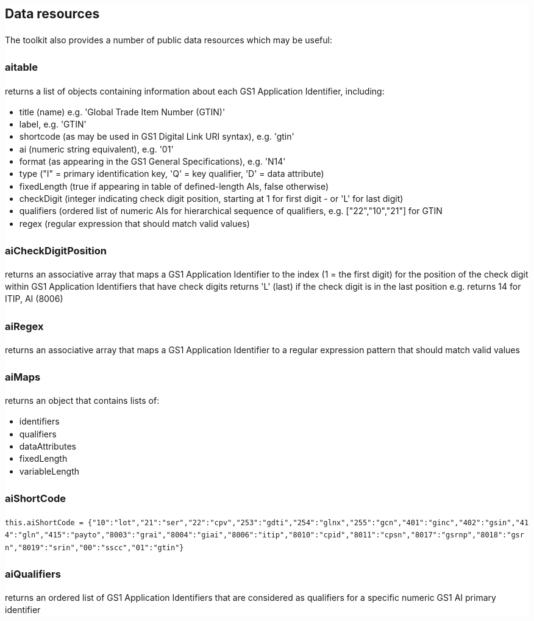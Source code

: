 

## Data resources

The toolkit also provides a number of public data resources which may be useful:

### aitable

returns a list of objects containing information about each GS1 Application Identifier, including:
- title (name) e.g. 'Global Trade Item Number (GTIN)'
- label, e.g. 'GTIN'
- shortcode (as may be used in GS1 Digital Link URI syntax), e.g. 'gtin'
- ai (numeric string equivalent), e.g. '01'
- format (as appearing in the GS1 General Specifications), e.g. 'N14'
- type ("I" = primary identification key, 'Q' = key qualifier, 'D' = data attribute)
- fixedLength (true if appearing in table of defined-length AIs, false otherwise)
- checkDigit (integer indicating check digit position, starting at 1 for first digit - or 'L' for last digit)
- qualifiers (ordered list of numeric AIs for hierarchical sequence of qualifiers, e.g. ["22","10","21"] for GTIN
- regex (regular expression that should match valid values)


### aiCheckDigitPosition

returns an associative array that maps a GS1 Application Identifier to the index (1 = the first digit) for the position of the check digit within GS1 Application Identifiers that have check digits
returns 'L' (last) if the check digit is in the last position
e.g. returns 14 for ITIP, AI (8006)

### aiRegex

returns an associative array that maps a GS1 Application Identifier to a regular expression pattern that should match valid values

### aiMaps

returns an object that contains lists of:
- identifiers
- qualifiers
- dataAttributes
- fixedLength
- variableLength

### aiShortCode

`this.aiShortCode = {"10":"lot","21":"ser","22":"cpv","253":"gdti","254":"glnx","255":"gcn","401":"ginc","402":"gsin","414":"gln","415":"payto","8003":"grai","8004":"giai","8006":"itip","8010":"cpid","8011":"cpsn","8017":"gsrnp","8018":"gsrn","8019":"srin","00":"sscc","01":"gtin"}`

### aiQualifiers

returns an ordered list of GS1 Application Identifiers that are considered as qualifiers for a specific numeric GS1 AI primary identifier
